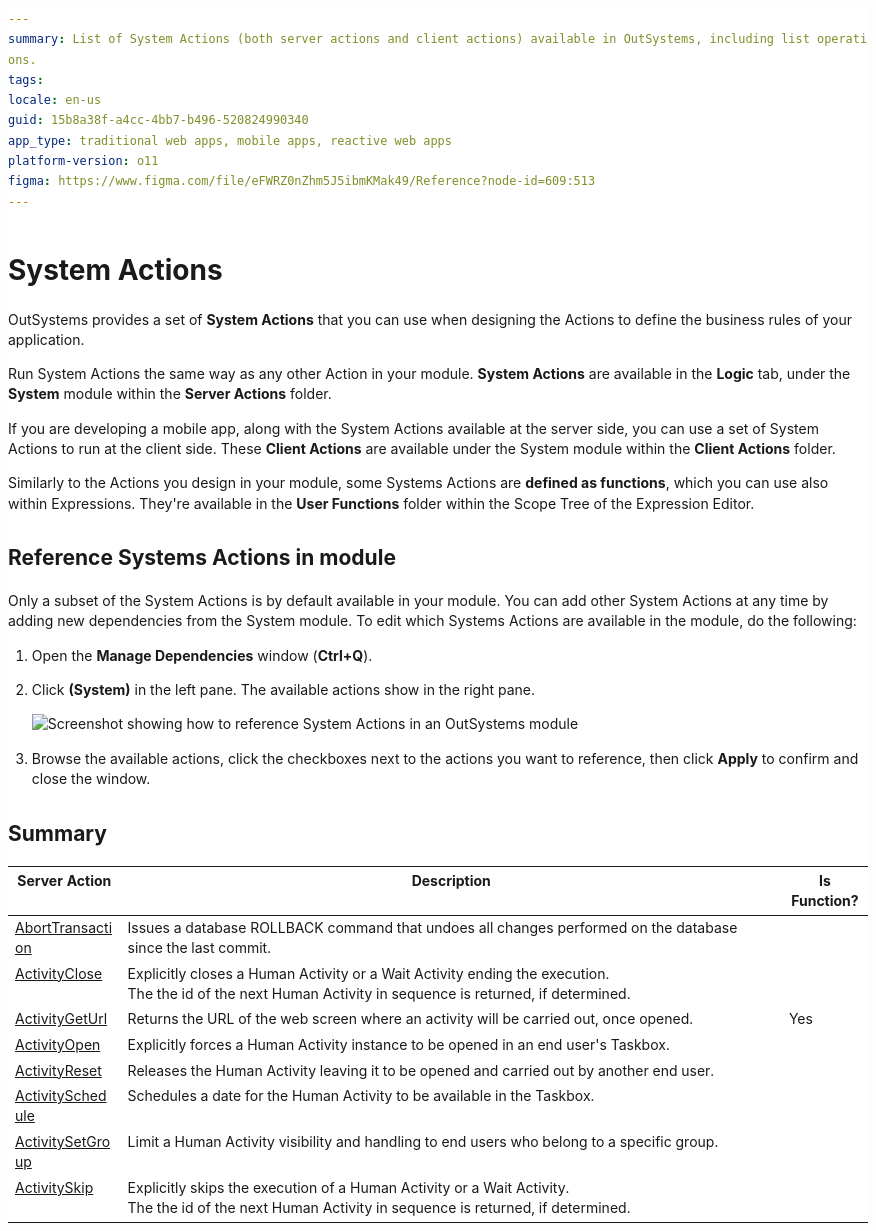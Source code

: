 ```yaml
---
summary: List of System Actions (both server actions and client actions) available in OutSystems, including list operations.
tags: 
locale: en-us
guid: 15b8a38f-a4cc-4bb7-b496-520824990340
app_type: traditional web apps, mobile apps, reactive web apps
platform-version: o11
figma: https://www.figma.com/file/eFWRZ0nZhm5J5ibmKMak49/Reference?node-id=609:513
---
```


# System Actions


OutSystems provides a set of **System Actions** that you can use when designing the Actions to define the business rules of your application.

Run System Actions the same way as any other Action in your module. **System Actions** are available in the **Logic** tab, under the **System** module within the **Server Actions** folder.

If you are developing a mobile app, along with the System Actions available at the server side, you can use a set of System Actions to run at the client side. These **Client Actions** are available under the System module within the **Client Actions** folder.

Similarly to the Actions you design in your module, some Systems Actions are **defined as functions**, which you can use also within Expressions. They're available in the **User Functions** folder within the Scope Tree of the Expression Editor.

## Reference Systems Actions in module

Only a subset of the System Actions is by default available in your module. You can add other System Actions at any time by adding new dependencies from the System module. To edit which Systems Actions are available in the module, do the following:

1. Open the **Manage Dependencies** window (**Ctrl+Q**).

1. Click **(System)** in the left pane. The available actions show in the right pane.

    ![Screenshot showing how to reference System Actions in an OutSystems module](images/reference-systems-actions-ss.png "Reference Systems Actions in OutSystems")

1. Browse the available actions, click the checkboxes next to the actions you want to reference, then click **Apply** to confirm and close the window.


## Summary

Server Action | Description | Is Function?
---|---|---
[AbortTransaction](<#AbortTransaction>) | Issues a database ROLLBACK command that undoes all changes performed on the database since the last commit. | 
[ActivityClose](<#ActivityClose>) | Explicitly closes a Human Activity or a Wait Activity ending the execution.<br/>The the id of the next Human Activity in sequence is returned, if determined. | 
[ActivityGetUrl](<#ActivityGetUrl>) | Returns the URL of the web screen where an activity will be carried out, once opened. | Yes
[ActivityOpen](<#ActivityOpen>) | Explicitly forces a Human Activity instance to be opened in an end user's Taskbox. | 
[ActivityReset](<#ActivityReset>) | Releases the Human Activity leaving it to be opened and carried out by another end user. | 
[ActivitySchedule](<#ActivitySchedule>) | Schedules a date for the Human Activity to be available in the Taskbox. | 
[ActivitySetGroup](<#ActivitySetGroup>) | Limit a Human Activity visibility and handling to end users who belong to a specific group. | 
[ActivitySkip](<#ActivitySkip>) | Explicitly skips the execution of a Human Activity or a Wait Activity.<br/>The the id of the next Human Activity in sequence is returned, if determined. | 